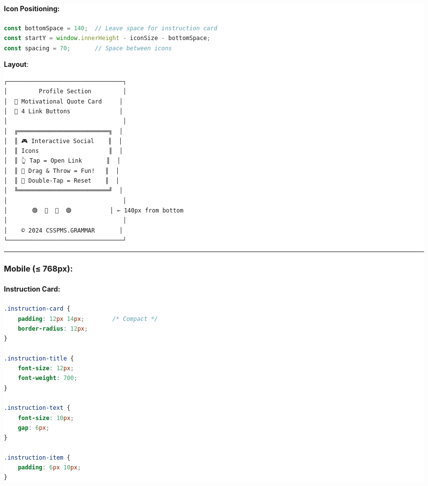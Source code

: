 #### Icon Positioning:
```javascript
const bottomSpace = 140;  // Leave space for instruction card
const startY = window.innerHeight - iconSize - bottomSpace;
const spacing = 70;       // Space between icons
```

**Layout**:
```
┌─────────────────────────────────┐
│         Profile Section         │
│  🎯 Motivational Quote Card     │
│  📱 4 Link Buttons              │
│                                 │
│  ╔══════════════════════════╗  │
│  ║ 🎮 Interactive Social    ║  │
│  ║ Icons                    ║  │
│  ║ 👆 Tap = Open Link       ║  │
│  ║ 🎯 Drag & Throw = Fun!   ║  │
│  ║ 🔄 Double-Tap = Reset    ║  │
│  ╚══════════════════════════╝  │
│                                 │
│       🟢  🔵  🔴  🟣           │ ← 140px from bottom
│                                 │
│    © 2024 CSSPMS.GRAMMAR       │
└─────────────────────────────────┘
```

---

### **Mobile (≤ 768px):**

#### Instruction Card:
```css
.instruction-card {
    padding: 12px 14px;        /* Compact */
    border-radius: 12px;
}

.instruction-title {
    font-size: 12px;
    font-weight: 700;
}

.instruction-text {
    font-size: 10px;
    gap: 6px;
}

.instruction-item {
    padding: 6px 10px;
}
```
